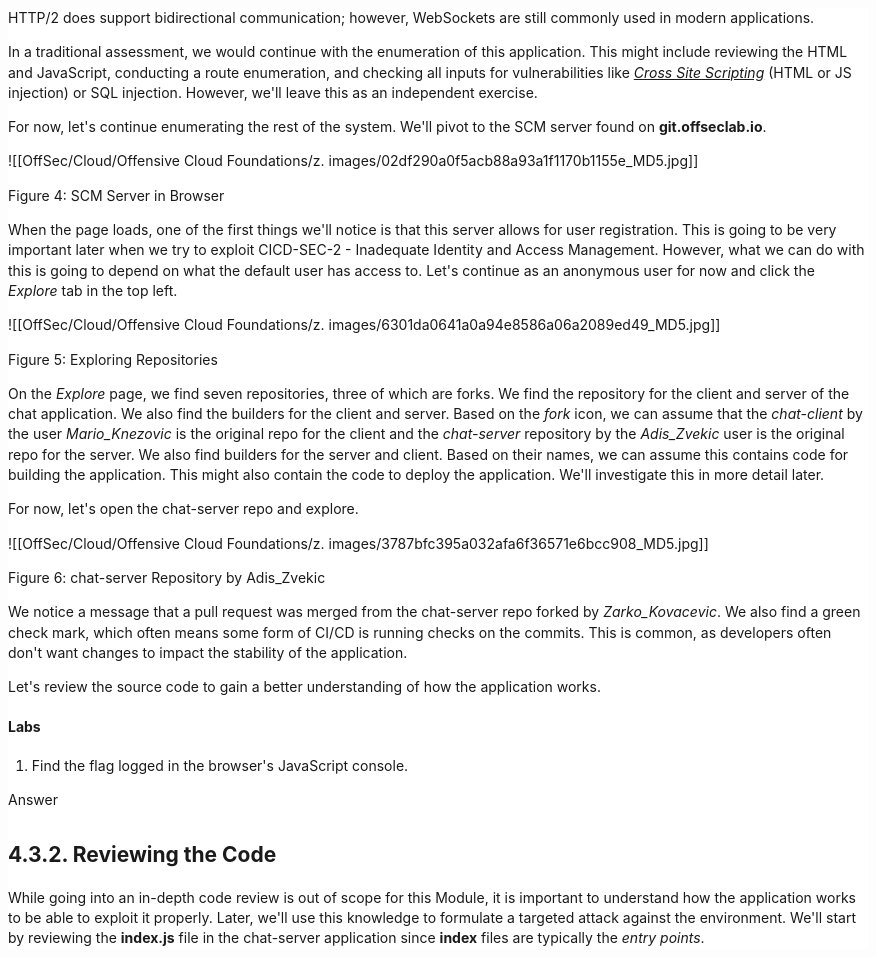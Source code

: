 HTTP/2 does support bidirectional communication; however, WebSockets are still commonly used in modern applications.

In a traditional assessment, we would continue with the enumeration of this application. This might include reviewing the HTML and JavaScript, conducting a route enumeration, and checking all inputs for vulnerabilities like [_Cross Site Scripting_](https://owasp.org/www-community/attacks/xss/) (HTML or JS injection) or SQL injection. However, we'll leave this as an independent exercise.

For now, let's continue enumerating the rest of the system. We'll pivot to the SCM server found on **git.offseclab.io**.

![[OffSec/Cloud/Offensive Cloud Foundations/z. images/02df290a0f5acb88a93a1f1170b1155e_MD5.jpg]]

Figure 4: SCM Server in Browser

When the page loads, one of the first things we'll notice is that this server allows for user registration. This is going to be very important later when we try to exploit CICD-SEC-2 - Inadequate Identity and Access Management. However, what we can do with this is going to depend on what the default user has access to. Let's continue as an anonymous user for now and click the _Explore_ tab in the top left.

![[OffSec/Cloud/Offensive Cloud Foundations/z. images/6301da0641a0a94e8586a06a2089ed49_MD5.jpg]]

Figure 5: Exploring Repositories

On the _Explore_ page, we find seven repositories, three of which are forks. We find the repository for the client and server of the chat application. We also find the builders for the client and server. Based on the _fork_ icon, we can assume that the _chat-client_ by the user _Mario_Knezovic_ is the original repo for the client and the _chat-server_ repository by the _Adis_Zvekic_ user is the original repo for the server. We also find builders for the server and client. Based on their names, we can assume this contains code for building the application. This might also contain the code to deploy the application. We'll investigate this in more detail later.

For now, let's open the chat-server repo and explore.

![[OffSec/Cloud/Offensive Cloud Foundations/z. images/3787bfc395a032afa6f36571e6bcc908_MD5.jpg]]

Figure 6: chat-server Repository by Adis_Zvekic

We notice a message that a pull request was merged from the chat-server repo forked by _Zarko_Kovacevic_. We also find a green check mark, which often means some form of CI/CD is running checks on the commits. This is common, as developers often don't want changes to impact the stability of the application.

Let's review the source code to gain a better understanding of how the application works.

#### Labs

1. Find the flag logged in the browser's JavaScript console.

Answer

## 4.3.2. Reviewing the Code

While going into an in-depth code review is out of scope for this Module, it is important to understand how the application works to be able to exploit it properly. Later, we'll use this knowledge to formulate a targeted attack against the environment. We'll start by reviewing the **index.js** file in the chat-server application since **index** files are typically the _entry points_.
